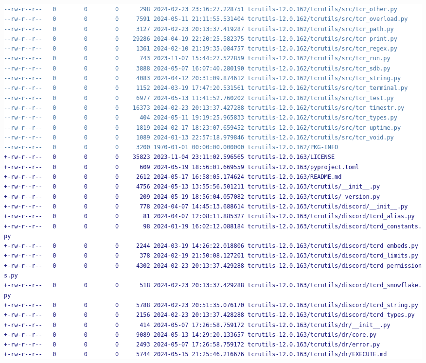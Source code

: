 ```diff
--rw-r--r--   0        0        0      298 2024-02-23 23:16:27.228751 tcrutils-12.0.162/tcrutils/src/tcr_other.py
--rw-r--r--   0        0        0     7591 2024-05-11 21:11:55.531404 tcrutils-12.0.162/tcrutils/src/tcr_overload.py
--rw-r--r--   0        0        0     3127 2024-02-23 20:13:37.419287 tcrutils-12.0.162/tcrutils/src/tcr_path.py
--rw-r--r--   0        0        0    29286 2024-04-19 22:20:25.582375 tcrutils-12.0.162/tcrutils/src/tcr_print.py
--rw-r--r--   0        0        0     1361 2024-02-10 21:19:35.084757 tcrutils-12.0.162/tcrutils/src/tcr_regex.py
--rw-r--r--   0        0        0      743 2023-11-07 15:44:27.527859 tcrutils-12.0.162/tcrutils/src/tcr_run.py
--rw-r--r--   0        0        0     3888 2024-05-07 16:07:40.280190 tcrutils-12.0.162/tcrutils/src/tcr_sdb.py
--rw-r--r--   0        0        0     4083 2024-04-12 20:31:09.874612 tcrutils-12.0.162/tcrutils/src/tcr_string.py
--rw-r--r--   0        0        0     1152 2024-03-19 17:47:20.531561 tcrutils-12.0.162/tcrutils/src/tcr_terminal.py
--rw-r--r--   0        0        0     6977 2024-05-13 11:41:52.760202 tcrutils-12.0.162/tcrutils/src/tcr_test.py
--rw-r--r--   0        0        0    16373 2024-02-23 20:13:37.427288 tcrutils-12.0.162/tcrutils/src/tcr_timestr.py
--rw-r--r--   0        0        0      404 2024-05-11 19:19:25.965833 tcrutils-12.0.162/tcrutils/src/tcr_types.py
--rw-r--r--   0        0        0     1819 2024-02-17 18:23:07.659452 tcrutils-12.0.162/tcrutils/src/tcr_uptime.py
--rw-r--r--   0        0        0     1089 2024-01-13 22:57:18.979846 tcrutils-12.0.162/tcrutils/src/tcr_void.py
--rw-r--r--   0        0        0     3200 1970-01-01 00:00:00.000000 tcrutils-12.0.162/PKG-INFO
+-rw-r--r--   0        0        0    35823 2023-11-04 23:11:02.596565 tcrutils-12.0.163/LICENSE
+-rw-r--r--   0        0        0      609 2024-05-19 18:56:01.669559 tcrutils-12.0.163/pyproject.toml
+-rw-r--r--   0        0        0     2612 2024-05-17 16:58:05.174624 tcrutils-12.0.163/README.md
+-rw-r--r--   0        0        0     4756 2024-05-13 13:55:56.501211 tcrutils-12.0.163/tcrutils/__init__.py
+-rw-r--r--   0        0        0      209 2024-05-19 18:56:04.057082 tcrutils-12.0.163/tcrutils/_version.py
+-rw-r--r--   0        0        0      778 2024-04-07 14:45:13.688614 tcrutils-12.0.163/tcrutils/discord/__init__.py
+-rw-r--r--   0        0        0       81 2024-04-07 12:08:11.885327 tcrutils-12.0.163/tcrutils/discord/tcrd_alias.py
+-rw-r--r--   0        0        0       98 2024-01-19 16:02:12.088184 tcrutils-12.0.163/tcrutils/discord/tcrd_constants.py
+-rw-r--r--   0        0        0     2244 2024-03-19 14:26:22.018806 tcrutils-12.0.163/tcrutils/discord/tcrd_embeds.py
+-rw-r--r--   0        0        0      378 2024-02-19 21:50:08.127201 tcrutils-12.0.163/tcrutils/discord/tcrd_limits.py
+-rw-r--r--   0        0        0     4302 2024-02-23 20:13:37.429288 tcrutils-12.0.163/tcrutils/discord/tcrd_permissions.py
+-rw-r--r--   0        0        0      518 2024-02-23 20:13:37.429288 tcrutils-12.0.163/tcrutils/discord/tcrd_snowflake.py
+-rw-r--r--   0        0        0     5788 2024-02-23 20:51:35.076170 tcrutils-12.0.163/tcrutils/discord/tcrd_string.py
+-rw-r--r--   0        0        0     2156 2024-02-23 20:13:37.428288 tcrutils-12.0.163/tcrutils/discord/tcrd_types.py
+-rw-r--r--   0        0        0      414 2024-05-07 17:26:58.759172 tcrutils-12.0.163/tcrutils/dr/__init__.py
+-rw-r--r--   0        0        0     9089 2024-05-13 14:29:20.133657 tcrutils-12.0.163/tcrutils/dr/core.py
+-rw-r--r--   0        0        0     2493 2024-05-07 17:26:58.759172 tcrutils-12.0.163/tcrutils/dr/error.py
+-rw-r--r--   0        0        0     5744 2024-05-15 21:25:46.216676 tcrutils-12.0.163/tcrutils/dr/EXECUTE.md
```